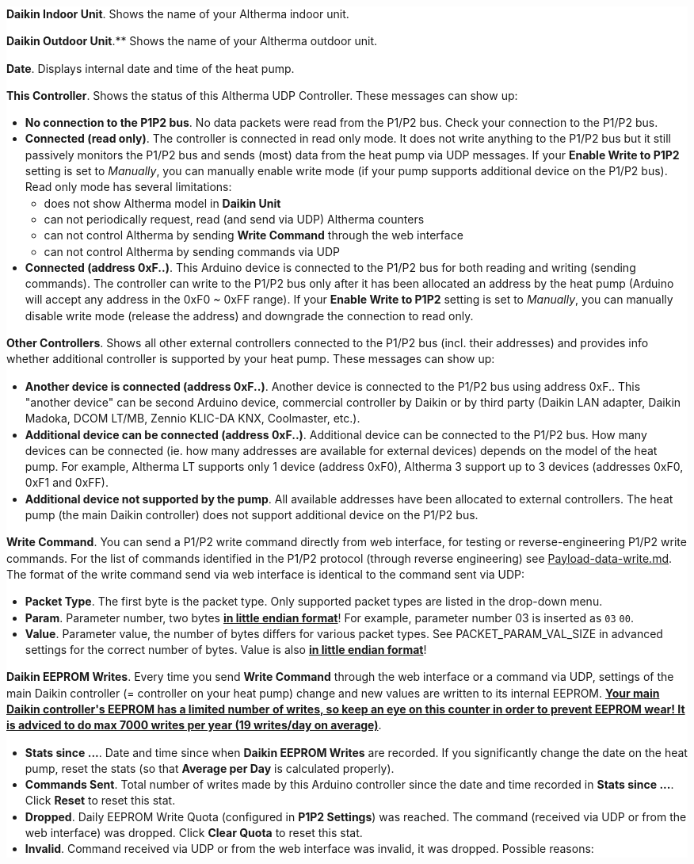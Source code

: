 **Daikin Indoor Unit**. Shows the name of your Altherma indoor unit.

**Daikin Outdoor Unit**.\*\* Shows the name of your Altherma outdoor unit.

**Date**. Displays internal date and time of the heat pump.

**This Controller**. Shows the status of this Altherma UDP Controller. These messages can show up:
* **No connection to the P1P2 bus**. No data packets were read from the P1/P2 bus. Check your connection to the P1/P2 bus.
* **Connected (read only)**. The controller is connected in read only mode. It does not write anything to the P1/P2 bus but it still passively monitors the P1/P2 bus and sends (most) data from the heat pump via UDP messages. If your **Enable Write to P1P2** setting is set to *Manually*, you can manually enable write mode (if your pump supports additional device on the P1/P2 bus). Read only mode has several limitations:
  - does not show Altherma model in **Daikin Unit**
  - can not periodically request, read (and send via UDP) Altherma counters
  - can not control Altherma by sending **Write Command** through the web interface
  - can not control Altherma by sending commands via UDP
* **Connected (address 0xF..)**. This Arduino device is connected to the P1/P2 bus for both reading and writing (sending commands). The controller can write to the P1/P2 bus only after it has been allocated an address by the heat pump (Arduino will accept any address in the 0xF0 ~ 0xFF range). If your **Enable Write to P1P2** setting is set to *Manually*, you can manually disable write mode (release the address) and downgrade the connection to read only.

**Other Controllers**. Shows all other external controllers connected to the P1/P2 bus (incl. their addresses) and provides info whether additional controller is supported by your heat pump. These messages can show up:
* **Another device is connected (address 0xF..)**. Another device is connected to the P1/P2 bus using address 0xF.. This "another device" can be second Arduino device, commercial controller by Daikin or by third party (Daikin LAN adapter, Daikin Madoka, DCOM LT/MB, Zennio KLIC-DA KNX, Coolmaster, etc.).
* **Additional device can be connected (address 0xF..)**. Additional device can be connected to the P1/P2 bus. How many devices can be connected (ie. how many addresses are available for external devices) depends on the model of the heat pump. For example, Altherma LT supports only 1 device (address 0xF0), Altherma 3 support up to 3 devices (addresses 0xF0, 0xF1 and 0xFF).
* **Additional device not supported by the pump**. All available addresses have been allocated to external controllers. The heat pump (the main Daikin controller) does not support additional device on the P1/P2 bus.

**Write Command**. You can send a P1/P2 write command directly from web interface, for testing or reverse-engineering P1/P2 write commands. For the list of commands identified in the P1/P2 protocol (through reverse engineering) see [Payload-data-write.md](Payload-data-write.md). The format of the write command send via web interface is identical to the command sent via UDP:
* **Packet Type**. The first byte is the packet type. Only supported packet types are listed in the drop-down menu.
* **Param**. Parameter number, two bytes **<ins>in little endian format</ins>**! For example, parameter number 03 is inserted as `03` `00`.
* **Value**. Parameter value, the number of bytes differs for various packet types. See PACKET_PARAM_VAL_SIZE in advanced settings for the correct number of bytes. Value is also **<ins>in little endian format</ins>**!

**Daikin EEPROM Writes**. Every time you send **Write Command** through the web interface or a command via UDP, settings of the main Daikin controller (= controller on your heat pump) change and new values are written to its internal EEPROM. **<ins>Your main Daikin controller's EEPROM has a limited number of writes, so keep an eye on this counter in order to prevent EEPROM wear! It is adviced to do max 7000 writes per year (19 writes/day on average)</ins>**.
* **Stats since ...**. Date and time since when **Daikin EEPROM Writes** are recorded. If you significantly change the date on the heat pump, reset the stats (so that **Average per Day** is calculated properly).
* **Commands Sent**. Total number of writes made by this Arduino controller since the date and time recorded in **Stats since ...**. Click **Reset** to reset this stat.
* **Dropped**. Daily EEPROM Write Quota (configured in **P1P2 Settings**) was reached. The command (received via UDP or from the web interface) was dropped. Click **Clear Quota** to reset this stat.
* **Invalid**. Command received via UDP or from the web interface was invalid, it was dropped. Possible reasons: